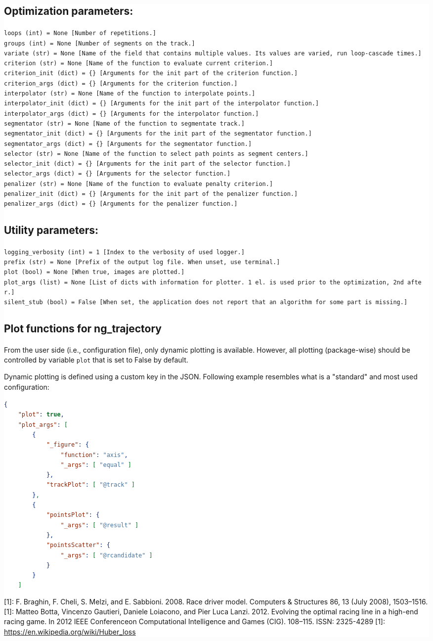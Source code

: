 ## Optimization parameters:

```html
loops (int) = None [Number of repetitions.]
groups (int) = None [Number of segments on the track.]
variate (str) = None [Name of the field that contains multiple values. Its values are varied, run loop-cascade times.]
criterion (str) = None [Name of the function to evaluate current criterion.]
criterion_init (dict) = {} [Arguments for the init part of the criterion function.]
criterion_args (dict) = {} [Arguments for the criterion function.]
interpolator (str) = None [Name of the function to interpolate points.]
interpolator_init (dict) = {} [Arguments for the init part of the interpolator function.]
interpolator_args (dict) = {} [Arguments for the interpolator function.]
segmentator (str) = None [Name of the function to segmentate track.]
segmentator_init (dict) = {} [Arguments for the init part of the segmentator function.]
segmentator_args (dict) = {} [Arguments for the segmentator function.]
selector (str) = None [Name of the function to select path points as segment centers.]
selector_init (dict) = {} [Arguments for the init part of the selector function.]
selector_args (dict) = {} [Arguments for the selector function.]
penalizer (str) = None [Name of the function to evaluate penalty criterion.]
penalizer_init (dict) = {} [Arguments for the init part of the penalizer function.]
penalizer_args (dict) = {} [Arguments for the penalizer function.]
```

## Utility parameters:

```html
logging_verbosity (int) = 1 [Index to the verbosity of used logger.]
prefix (str) = None [Prefix of the output log file. When unset, use terminal.]
plot (bool) = None [When true, images are plotted.]
plot_args (list) = None [List of dicts with information for plotter. 1 el. is used prior to the optimization, 2nd after.]
silent_stub (bool) = False [When set, the application does not report that an algorithm for some part is missing.]
```


## Plot functions for ng_trajectory

From the user side (i.e., configuration file), only dynamic plotting is available. However, all plotting (package-wise) should be controlled by variable `plot` that is set to False by default.

Dynamic plotting is defined using a custom key in the JSON. Following example resembles what is a "standard" and most used configuration:
```json
{
	"plot": true,
	"plot_args": [
		{
			"_figure": {
				"function": "axis",
				"_args": [ "equal" ]
			},
			"trackPlot": [ "@track" ]
		},
		{
			"pointsPlot": {
				"_args": [ "@result" ]
			},
			"pointsScatter": {
				"_args": [ "@rcandidate" ]
			}
		}
	]
```

[1]: F. Braghin, F. Cheli, S. Melzi, and E. Sabbioni. 2008. Race driver model. Computers & Structures 86, 13 (July 2008), 1503–1516.
[1]: Matteo Botta, Vincenzo Gautieri, Daniele Loiacono, and Pier Luca Lanzi. 2012. Evolving the optimal racing line in a high-end racing game. In 2012 IEEE Conferenceon Computational Intelligence and Games (CIG). 108–115. ISSN: 2325-4289
[1]: https://en.wikipedia.org/wiki/Huber_loss